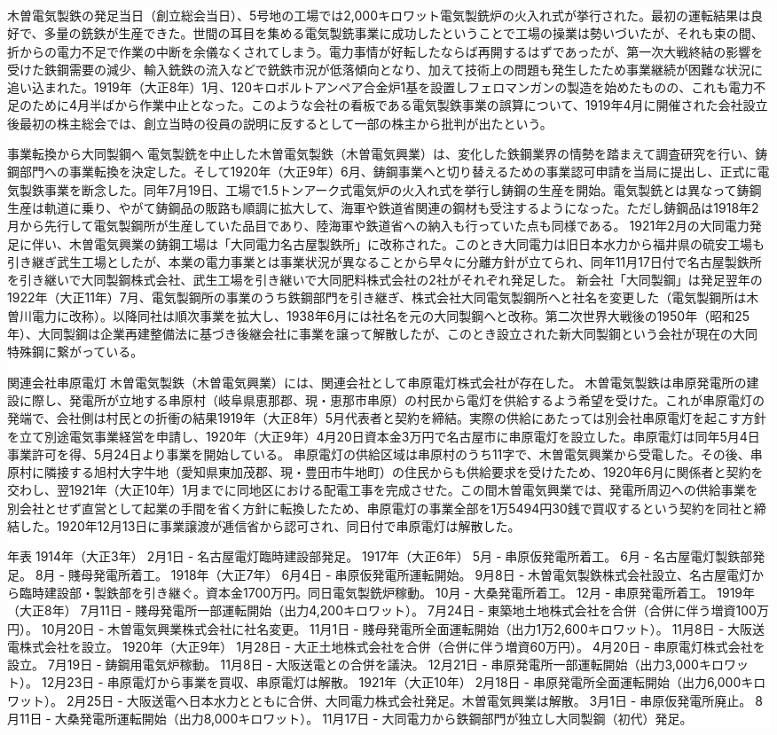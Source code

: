 木曽電気製鉄の発足当日（創立総会当日）、5号地の工場では2,000キロワット電気製銑炉の火入れ式が挙行された。最初の運転結果は良好で、多量の銑鉄が生産できた。世間の耳目を集める電気製銑事業に成功したということで工場の操業は勢いづいたが、それも束の間、折からの電力不足で作業の中断を余儀なくされてしまう。電力事情が好転したならば再開するはずであったが、第一次大戦終結の影響を受けた鉄鋼需要の減少、輸入銑鉄の流入などで銑鉄市況が低落傾向となり、加えて技術上の問題も発生したため事業継続が困難な状況に追い込まれた。1919年（大正8年）1月、120キロボルトアンペア合金炉1基を設置しフェロマンガンの製造を始めたものの、これも電力不足のために4月半ばから作業中止となった。このような会社の看板である電気製鉄事業の誤算について、1919年4月に開催された会社設立後最初の株主総会では、創立当時の役員の説明に反するとして一部の株主から批判が出たという。

事業転換から大同製鋼へ
電気製銑を中止した木曽電気製鉄（木曽電気興業）は、変化した鉄鋼業界の情勢を踏まえて調査研究を行い、鋳鋼部門への事業転換を決定した。そして1920年（大正9年）6月、鋳鋼事業へと切り替えるための事業認可申請を当局に提出し、正式に電気製鉄事業を断念した。同年7月19日、工場で1.5トンアーク式電気炉の火入れ式を挙行し鋳鋼の生産を開始。電気製銑とは異なって鋳鋼生産は軌道に乗り、やがて鋳鋼品の販路も順調に拡大して、海軍や鉄道省関連の鋼材も受注するようになった。ただし鋳鋼品は1918年2月から先行して電気製鋼所が生産していた品目であり、陸海軍や鉄道省への納入も行っていた点も同様である。
1921年2月の大同電力発足に伴い、木曽電気興業の鋳鋼工場は「大同電力名古屋製鉄所」に改称された。このとき大同電力は旧日本水力から福井県の硫安工場も引き継ぎ武生工場としたが、本業の電力事業とは事業状況が異なることから早々に分離方針が立てられ、同年11月17日付で名古屋製鉄所を引き継いで大同製鋼株式会社、武生工場を引き継いで大同肥料株式会社の2社がそれぞれ発足した。
新会社「大同製鋼」は発足翌年の1922年（大正11年）7月、電気製鋼所の事業のうち鉄鋼部門を引き継ぎ、株式会社大同電気製鋼所へと社名を変更した（電気製鋼所は木曽川電力に改称）。以降同社は順次事業を拡大し、1938年6月には社名を元の大同製鋼へと改称。第二次世界大戦後の1950年（昭和25年）、大同製鋼は企業再建整備法に基づき後継会社に事業を譲って解散したが、このとき設立された新大同製鋼という会社が現在の大同特殊鋼に繋がっている。

関連会社串原電灯
木曽電気製鉄（木曽電気興業）には、関連会社として串原電灯株式会社が存在した。
木曽電気製鉄は串原発電所の建設に際し、発電所が立地する串原村（岐阜県恵那郡、現・恵那市串原）の村民から電灯を供給するよう希望を受けた。これが串原電灯の発端で、会社側は村民との折衝の結果1919年（大正8年）5月代表者と契約を締結。実際の供給にあたっては別会社串原電灯を起こす方針を立て別途電気事業経営を申請し、1920年（大正9年）4月20日資本金3万円で名古屋市に串原電灯を設立した。串原電灯は同年5月4日事業許可を得、5月24日より事業を開始している。
串原電灯の供給区域は串原村のうち11字で、木曽電気興業から受電した。その後、串原村に隣接する旭村大字牛地（愛知県東加茂郡、現・豊田市牛地町）の住民からも供給要求を受けたため、1920年6月に関係者と契約を交わし、翌1921年（大正10年）1月までに同地区における配電工事を完成させた。この間木曽電気興業では、発電所周辺への供給事業を別会社とせず直営として起業の手間を省く方針に転換したため、串原電灯の事業全部を1万5494円30銭で買収するという契約を同社と締結した。1920年12月13日に事業譲渡が逓信省から認可され、同日付で串原電灯は解散した。

年表
1914年（大正3年）
2月1日 - 名古屋電灯臨時建設部発足。
1917年（大正6年）
5月 - 串原仮発電所着工。
6月 - 名古屋電灯製鉄部発足。
8月 - 賤母発電所着工。
1918年（大正7年）
6月4日 - 串原仮発電所運転開始。
9月8日 - 木曽電気製鉄株式会社設立、名古屋電灯から臨時建設部・製鉄部を引き継ぐ。資本金1700万円。同日電気製銑炉稼動。
10月 - 大桑発電所着工。
12月 - 串原発電所着工。
1919年（大正8年）
7月11日 - 賤母発電所一部運転開始（出力4,200キロワット）。
7月24日 - 東築地土地株式会社を合併（合併に伴う増資100万円）。
10月20日 - 木曽電気興業株式会社に社名変更。
11月1日 - 賤母発電所全面運転開始（出力1万2,600キロワット）。
11月8日 - 大阪送電株式会社を設立。
1920年（大正9年）
1月28日 - 大正土地株式会社を合併（合併に伴う増資60万円）。
4月20日 - 串原電灯株式会社を設立。
7月19日 - 鋳鋼用電気炉稼動。
11月8日 - 大阪送電との合併を議決。
12月21日 - 串原発電所一部運転開始（出力3,000キロワット）。
12月23日 - 串原電灯から事業を買収、串原電灯は解散。
1921年（大正10年）
2月18日 - 串原発電所全面運転開始（出力6,000キロワット）。
2月25日 - 大阪送電へ日本水力とともに合併、大同電力株式会社発足。木曽電気興業は解散。
3月1日 - 串原仮発電所廃止。
8月11日 - 大桑発電所運転開始（出力8,000キロワット）。
11月17日 - 大同電力から鉄鋼部門が独立し大同製鋼（初代）発足。
